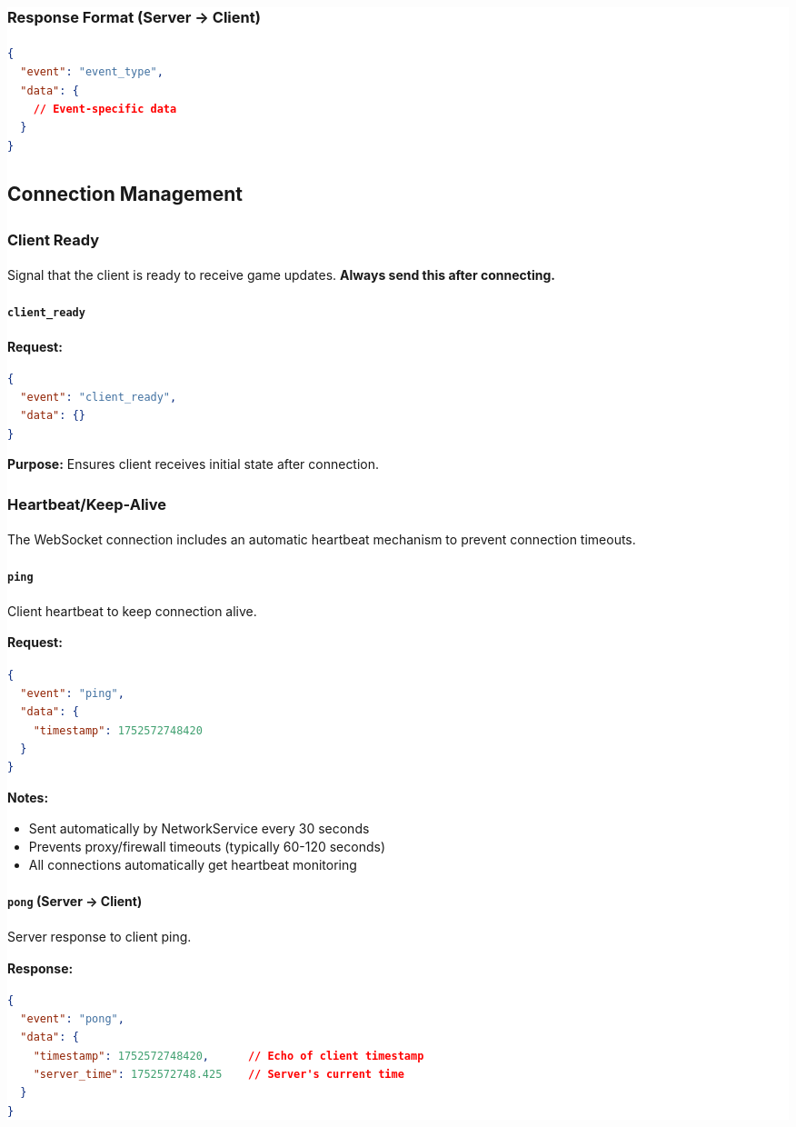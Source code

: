 ### Response Format (Server → Client)
```json
{
  "event": "event_type",
  "data": {
    // Event-specific data
  }
}
```

## Connection Management

### Client Ready
Signal that the client is ready to receive game updates. **Always send this after connecting.**

#### `client_ready`
**Request:**
```json
{
  "event": "client_ready",
  "data": {}
}
```

**Purpose:** Ensures client receives initial state after connection.

### Heartbeat/Keep-Alive

The WebSocket connection includes an automatic heartbeat mechanism to prevent connection timeouts.

#### `ping`
Client heartbeat to keep connection alive.

**Request:**
```json
{
  "event": "ping",
  "data": {
    "timestamp": 1752572748420
  }
}
```

**Notes:**
- Sent automatically by NetworkService every 30 seconds
- Prevents proxy/firewall timeouts (typically 60-120 seconds)
- All connections automatically get heartbeat monitoring

#### `pong` (Server → Client)
Server response to client ping.

**Response:**
```json
{
  "event": "pong",
  "data": {
    "timestamp": 1752572748420,      // Echo of client timestamp
    "server_time": 1752572748.425    // Server's current time
  }
}
```
